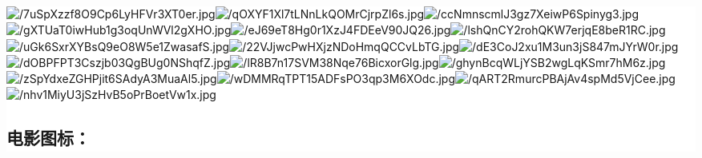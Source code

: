 <img src="https://image.tmdb.org/t/p/original/7uSpXzzf8O9Cp6LyHFVr3XT0er.jpg" alt="/7uSpXzzf8O9Cp6LyHFVr3XT0er.jpg" title="/7uSpXzzf8O9Cp6LyHFVr3XT0er.jpg"><img src="https://image.tmdb.org/t/p/original/qOXYF1Xl7tLNnLkQOMrCjrpZl6s.jpg" alt="/qOXYF1Xl7tLNnLkQOMrCjrpZl6s.jpg" title="/qOXYF1Xl7tLNnLkQOMrCjrpZl6s.jpg"><img src="https://image.tmdb.org/t/p/original/ccNmnscmlJ3gz7XeiwP6Spinyg3.jpg" alt="/ccNmnscmlJ3gz7XeiwP6Spinyg3.jpg" title="/ccNmnscmlJ3gz7XeiwP6Spinyg3.jpg"><img src="https://image.tmdb.org/t/p/original/gXTUaT0iwHub1g3oqUnWVl2gXHO.jpg" alt="/gXTUaT0iwHub1g3oqUnWVl2gXHO.jpg" title="/gXTUaT0iwHub1g3oqUnWVl2gXHO.jpg"><img src="https://image.tmdb.org/t/p/original/eJ69eT8Hg0r1XzJ4FDEeV90JQ26.jpg" alt="/eJ69eT8Hg0r1XzJ4FDEeV90JQ26.jpg" title="/eJ69eT8Hg0r1XzJ4FDEeV90JQ26.jpg"><img src="https://image.tmdb.org/t/p/original/lshQnCY2rohQKW7erjqE8beR1RC.jpg" alt="/lshQnCY2rohQKW7erjqE8beR1RC.jpg" title="/lshQnCY2rohQKW7erjqE8beR1RC.jpg"><img src="https://image.tmdb.org/t/p/original/uGk6SxrXYBsQ9eO8W5e1ZwasafS.jpg" alt="/uGk6SxrXYBsQ9eO8W5e1ZwasafS.jpg" title="/uGk6SxrXYBsQ9eO8W5e1ZwasafS.jpg"><img src="https://image.tmdb.org/t/p/original/22VJjwcPwHXjzNDoHmqQCCvLbTG.jpg" alt="/22VJjwcPwHXjzNDoHmqQCCvLbTG.jpg" title="/22VJjwcPwHXjzNDoHmqQCCvLbTG.jpg"><img src="https://image.tmdb.org/t/p/original/dE3CoJ2xu1M3un3jS847mJYrW0r.jpg" alt="/dE3CoJ2xu1M3un3jS847mJYrW0r.jpg" title="/dE3CoJ2xu1M3un3jS847mJYrW0r.jpg"><img src="https://image.tmdb.org/t/p/original/dOBPFPT3Cszjb03QgBUg0NShqfZ.jpg" alt="/dOBPFPT3Cszjb03QgBUg0NShqfZ.jpg" title="/dOBPFPT3Cszjb03QgBUg0NShqfZ.jpg"><img src="https://image.tmdb.org/t/p/original/lR8B7n17SVM38Nqe76BicxorGlg.jpg" alt="/lR8B7n17SVM38Nqe76BicxorGlg.jpg" title="/lR8B7n17SVM38Nqe76BicxorGlg.jpg"><img src="https://image.tmdb.org/t/p/original/ghynBcqWLjYSB2wgLqKSmr7hM6z.jpg" alt="/ghynBcqWLjYSB2wgLqKSmr7hM6z.jpg" title="/ghynBcqWLjYSB2wgLqKSmr7hM6z.jpg"><img src="https://image.tmdb.org/t/p/original/zSpYdxeZGHPjit6SAdyA3MuaAl5.jpg" alt="/zSpYdxeZGHPjit6SAdyA3MuaAl5.jpg" title="/zSpYdxeZGHPjit6SAdyA3MuaAl5.jpg"><img src="https://image.tmdb.org/t/p/original/wDMMRqTPT15ADFsPO3qp3M6XOdc.jpg" alt="/wDMMRqTPT15ADFsPO3qp3M6XOdc.jpg" title="/wDMMRqTPT15ADFsPO3qp3M6XOdc.jpg"><img src="https://image.tmdb.org/t/p/original/qART2RmurcPBAjAv4spMd5VjCee.jpg" alt="/qART2RmurcPBAjAv4spMd5VjCee.jpg" title="/qART2RmurcPBAjAv4spMd5VjCee.jpg"><img src="https://image.tmdb.org/t/p/original/nhv1MiyU3jSzHvB5oPrBoetVw1x.jpg" alt="/nhv1MiyU3jSzHvB5oPrBoetVw1x.jpg" title="/nhv1MiyU3jSzHvB5oPrBoetVw1x.jpg">

## **电影图标**：